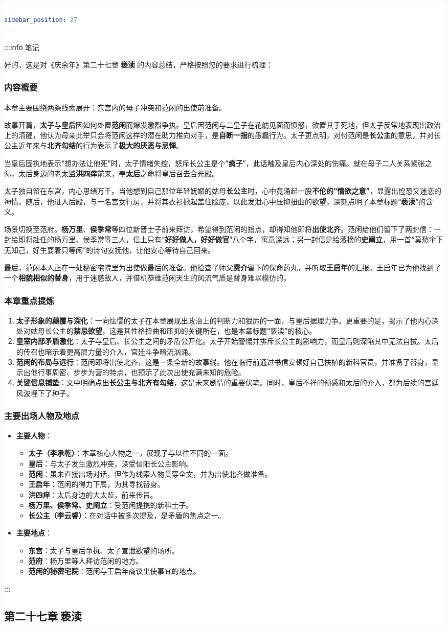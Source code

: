 ```yaml
---
sidebar_position: 27
---
```


:::info 笔记

好的，这是对《庆余年》第二十七章 **亵渎** 的内容总结，严格按照您的要求进行梳理：

### 内容概要

本章主要围绕两条线索展开：东宫内的母子冲突和范闲的出使前准备。

故事开篇，**太子**与**皇后**因如何处置**范闲**而爆发激烈争执。皇后因范闲与二皇子在花舫见面而愤怒，欲置其于死地，但太子反常地表现出政治上的清醒，他认为母亲此举只会将范闲这样的潜在助力推向对手，是**自断一指**的愚蠢行为。太子更点明，对付范闲是**长公主**的意思，并对长公主近年来与**北齐勾结**的行为表示了**极大的厌恶与忌惮**。

当皇后固执地表示“想办法让他死”时，太子情绪失控，怒斥长公主是个“**疯子**”，此话触及皇后内心深处的伤痛。就在母子二人关系紧张之际，太后身边的老太监**洪四痒**前来，奉**太后**之命将皇后召去合光殿。

太子独自留在东宫，内心思绪万千。当他想到自己那位年轻妩媚的姑母**长公主**时，心中竟涌起一股**不伦的“情欲之意”**，显露出惶恐又迷恋的神情。随后，他进入后殿，与一名宫女行房，并将其衣衫掀起盖住脸庞，以此发泄心中压抑扭曲的欲望，深刻点明了本章标题“**亵渎**”的含义。

场景切换至范府。**杨万里**、**侯季常**等四位新晋士子前来拜访，希望得到范闲的指点，却得知他即将**出使北齐**。范闲给他们留下了两封信：一封给即将赴任的杨万里、侯季常等三人，信上只有“**好好做人，好好做官**”八个字，寓意深远；另一封信是给落榜的**史阐立**，用一首“莫愁伞下无知己，好生耍着只等闲”的诗句安抚他，让他安心等待自己回来。

最后，范闲本人正在一处秘密宅院里为出使做最后的准备。他检查了师父**费介**留下的保命药丸，并听取**王启年**的汇报。王启年已为他找到了一个**相貌相似的替身**，用于迷惑敌人，并借机恭维范闲天生的风流气质是替身难以模仿的。

### 本章重点提炼

1.  **太子形象的颠覆与深化**：一向怯懦的太子在本章展现出政治上的判断力和狠厉的一面，与皇后据理力争。更重要的是，揭示了他内心深处对姑母长公主的**禁忌欲望**，这是其性格扭曲和压抑的关键所在，也是本章标题“亵渎”的核心。
2.  **皇室内部矛盾激化**：太子与皇后、长公主之间的矛盾公开化。太子开始警惕并排斥长公主的影响力，而皇后则深陷其中无法自拔。太后的传召也暗示着更高层力量的介入，宫廷斗争暗流汹涌。
3.  **范闲的布局与远行**：范闲即将出使北齐，这是一条全新的故事线。他在临行前通过书信安顿好自己扶植的新科官员，并准备了替身，显示出他行事周密、步步为营的特点，也预示了此次出使充满未知的危险。
4.  **关键信息铺垫**：文中明确点出**长公主与北齐有勾结**，这是未来剧情的重要伏笔。同时，皇后不祥的预感和太后的介入，都为后续的宫廷风波埋下了种子。

### 主要出场人物及地点

*   **主要人物**：
    *   **太子（李承乾）**：本章核心人物之一，展现了与以往不同的一面。
    *   **皇后**：与太子发生激烈冲突，深受信阳长公主影响。
    *   **范闲**：虽未直接出场对话，但作为线索人物贯穿全文，并为出使北齐做准备。
    *   **王启年**：范闲的得力下属，为其寻找替身。
    *   **洪四痒**：太后身边的大太监，前来传旨。
    *   **杨万里、侯季常、史阐立**：受范闲提携的新科士子。
    *   **长公主（李云睿）**：在对话中被多次提及，是矛盾的焦点之一。

*   **主要地点**：
    *   **东宫**：太子与皇后争执、太子宣泄欲望的场所。
    *   **范府**：杨万里等人拜访范闲的地方。
    *   **范闲的秘密宅院**：范闲与王启年商议出使事宜的地点。

:::

## 第二十七章 **亵渎**
